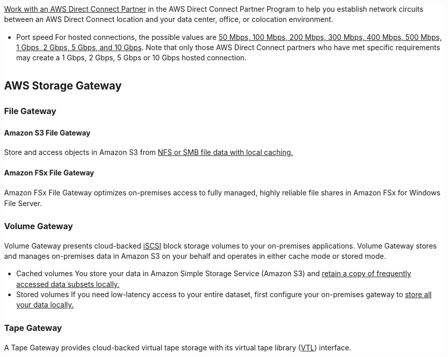 <u>Work with an AWS Direct Connect Partner</u> in the AWS Direct Connect Partner Program to help you establish network circuits between an AWS Direct Connect location and your data center, office, or colocation environment.
- Port speed
For hosted connections, the possible values are <u>50 Mbps, 100 Mbps, 200 Mbps, 300 Mbps, 400 Mbps, 500 Mbps, 1 Gbps, 2 Gbps, 5 Gbps, and 10 Gbps</u>. Note that only those AWS Direct Connect partners who have met specific requirements may create a 1 Gbps, 2 Gbps, 5 Gbps or 10 Gbps hosted connection.

## AWS Storage Gateway
### File Gateway
#### Amazon S3 File Gateway
Store and access objects in Amazon S3 from <u>NFS or SMB file data with local caching.</u>
#### Amazon FSx File Gateway
Amazon FSx File Gateway optimizes on-premises access to fully managed, highly reliable file shares in Amazon FSx for Windows File Server. 
### Volume Gateway
Volume Gateway presents cloud-backed <u>iSCSI</u> block storage volumes to your on-premises applications. Volume Gateway stores and manages on-premises data in Amazon S3 on your behalf and operates in either cache mode or stored mode.
- Cached volumes 
You store your data in Amazon Simple Storage Service (Amazon S3) and <u>retain a copy of frequently accessed data subsets locally.</u>
- Stored volumes 
If you need low-latency access to your entire dataset, first configure your on-premises gateway to <u>store all your data locally.</u>

### Tape Gateway
A Tape Gateway provides cloud-backed virtual tape storage with its virtual tape library (<u>VTL</u>) interface.
